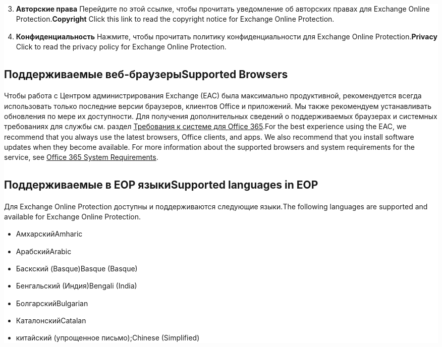 3. <span data-ttu-id="4c8e8-178">**Авторские права** Перейдите по этой ссылке, чтобы прочитать уведомление об авторских правах для Exchange Online Protection.</span><span class="sxs-lookup"><span data-stu-id="4c8e8-178">**Copyright** Click this link to read the copyright notice for Exchange Online Protection.</span></span> 
    
4. <span data-ttu-id="4c8e8-179">**Конфиденциальность** Нажмите, чтобы прочитать политику конфиденциальности для Exchange Online Protection.</span><span class="sxs-lookup"><span data-stu-id="4c8e8-179">**Privacy** Click to read the privacy policy for Exchange Online Protection.</span></span> 
    
## <a name="supported-browsers"></a><span data-ttu-id="4c8e8-180">Поддерживаемые веб-браузеры</span><span class="sxs-lookup"><span data-stu-id="4c8e8-180">Supported Browsers</span></span>

<span data-ttu-id="4c8e8-p115">Чтобы работа с Центром администрирования Exchange (EAC) была максимально продуктивной, рекомендуется всегда использовать только последние версии браузеров, клиентов Office и приложений. Мы также рекомендуем устанавливать обновления по мере их доступности. Для получения дополнительных сведений о поддерживаемых браузерах и системных требованиях для службы см. раздел [Требования к системе для Office 365](https://go.microsoft.com/fwlink/p/?LinkID=402699).</span><span class="sxs-lookup"><span data-stu-id="4c8e8-p115">For the best experience using the EAC, we recommend that you always use the latest browsers, Office clients, and apps. We also recommend that you install software updates when they become available. For more information about the supported browsers and system requirements for the service, see [Office 365 System Requirements](https://go.microsoft.com/fwlink/p/?LinkID=402699).</span></span> 
  
## <a name="supported-languages-in-eop"></a><span data-ttu-id="4c8e8-184">Поддерживаемые в EOP языки</span><span class="sxs-lookup"><span data-stu-id="4c8e8-184">Supported languages in EOP</span></span>

<span data-ttu-id="4c8e8-185">Для Exchange Online Protection доступны и поддерживаются следующие языки.</span><span class="sxs-lookup"><span data-stu-id="4c8e8-185">The following languages are supported and available for Exchange Online Protection.</span></span>
  
- <span data-ttu-id="4c8e8-186">Амхарский</span><span class="sxs-lookup"><span data-stu-id="4c8e8-186">Amharic</span></span>
    
- <span data-ttu-id="4c8e8-187">Арабский</span><span class="sxs-lookup"><span data-stu-id="4c8e8-187">Arabic</span></span>
    
- <span data-ttu-id="4c8e8-188">Баскский (Basque)</span><span class="sxs-lookup"><span data-stu-id="4c8e8-188">Basque (Basque)</span></span>
    
- <span data-ttu-id="4c8e8-189">Бенгальский (Индия)</span><span class="sxs-lookup"><span data-stu-id="4c8e8-189">Bengali (India)</span></span>
    
- <span data-ttu-id="4c8e8-190">Болгарский</span><span class="sxs-lookup"><span data-stu-id="4c8e8-190">Bulgarian</span></span>
    
- <span data-ttu-id="4c8e8-191">Каталонский</span><span class="sxs-lookup"><span data-stu-id="4c8e8-191">Catalan</span></span>
    
- <span data-ttu-id="4c8e8-192">китайский (упрощенное письмо);</span><span class="sxs-lookup"><span data-stu-id="4c8e8-192">Chinese (Simplified)</span></span>
    